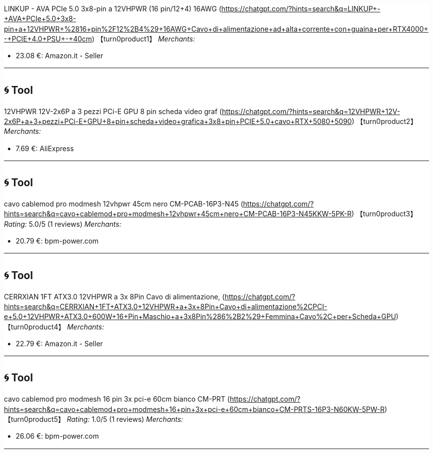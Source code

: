 LINKUP - AVA PCIe 5.0 3x8-pin a 12VHPWR (16 pin/12+4) 16AWG  (https://chatgpt.com/?hints=search&q=LINKUP+-+AVA+PCIe+5.0+3x8-pin+a+12VHPWR+%2816+pin%2F12%2B4%29+16AWG+Cavo+di+alimentazione+ad+alta+corrente+con+guaina+per+RTX4000+-+PCIE+4.0+PSU+-+40cm)
【turn0product1】
*Merchants:*
  - 23.08 €: Amazon.it - Seller

---

## 🌀 **Tool**

12VHPWR 12V-2x6P a 3 pezzi PCi-E GPU 8 pin scheda video graf (https://chatgpt.com/?hints=search&q=12VHPWR+12V-2x6P+a+3+pezzi+PCi-E+GPU+8+pin+scheda+video+grafica+3x8+pin+PCIE+5.0+cavo+RTX+5080+5090)
【turn0product2】
*Merchants:*
  - 7.69 €: AliExpress

---

## 🌀 **Tool**

cavo cablemod pro modmesh 12vhpwr 45cm nero CM-PCAB-16P3-N45 (https://chatgpt.com/?hints=search&q=cavo+cablemod+pro+modmesh+12vhpwr+45cm+nero+CM-PCAB-16P3-N45KKW-5PK-R)
【turn0product3】
*Rating:* 5.0/5 (1 reviews)
*Merchants:*
  - 20.79 €: bpm-power.com

---

## 🌀 **Tool**

CERRXIAN 1FT ATX3.0 12VHPWR a 3x 8Pin Cavo di alimentazione, (https://chatgpt.com/?hints=search&q=CERRXIAN+1FT+ATX3.0+12VHPWR+a+3x+8Pin+Cavo+di+alimentazione%2CPCI-e+5.0+12VHPWR+ATX3.0+600W+16+Pin+Maschio+a+3x8Pin%286%2B2%29+Femmina+Cavo%2C+per+Scheda+GPU)
【turn0product4】
*Merchants:*
  - 22.79 €: Amazon.it - Seller

---

## 🌀 **Tool**

cavo cablemod pro modmesh 16 pin 3x pci-e 60cm bianco CM-PRT (https://chatgpt.com/?hints=search&q=cavo+cablemod+pro+modmesh+16+pin+3x+pci-e+60cm+bianco+CM-PRTS-16P3-N60KW-5PW-R)
【turn0product5】
*Rating:* 1.0/5 (1 reviews)
*Merchants:*
  - 26.06 €: bpm-power.com

---
